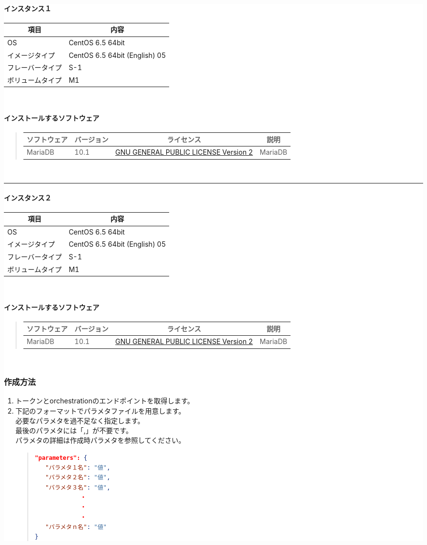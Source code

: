 #### インスタンス１

|項目|内容|
|---|---|
|OS|CentOS 6.5 64bit|
|イメージタイプ|CentOS 6.5 64bit (English) 05|
|フレーバータイプ|S-1|
|ボリュームタイプ|M1|

<br>

#### インストールするソフトウェア

>|ソフトウェア|バージョン|ライセンス|説明|
>|---|---|---|---|
>|MariaDB|10.1|[GNU GENERAL PUBLIC LICENSE Version 2](https://mariadb.com/kb/en/mariadb/mariadb-license/)|MariaDB|

<br>

---

#### インスタンス２

|項目|内容|
|---|---|
|OS|CentOS 6.5 64bit|
|イメージタイプ|CentOS 6.5 64bit (English) 05|
|フレーバータイプ|S-1|
|ボリュームタイプ|M1|

<br>

#### インストールするソフトウェア

>|ソフトウェア|バージョン|ライセンス|説明|
>|---|---|---|---|
>|MariaDB|10.1|[GNU GENERAL PUBLIC LICENSE Version 2](https://mariadb.com/kb/en/mariadb/mariadb-license/)|MariaDB|

<br>

### 作成方法

1. トークンとorchestrationのエンドポイントを取得します。
1. 下記のフォーマットでパラメタファイルを用意します。<br>必要なパラメタを過不足なく指定します。<br>最後のパラメタには「,」が不要です。<br>パラメタの詳細は作成時パラメタを参照してください。
    >```json
    >"parameters": {
    >    "パラメタ１名": "値",
    >    "パラメタ２名": "値",
    >    "パラメタ３名": "値",
    >              ・
    >              ・
    >              ・
    >    "パラメタｎ名": "値"
    >}
    >```
